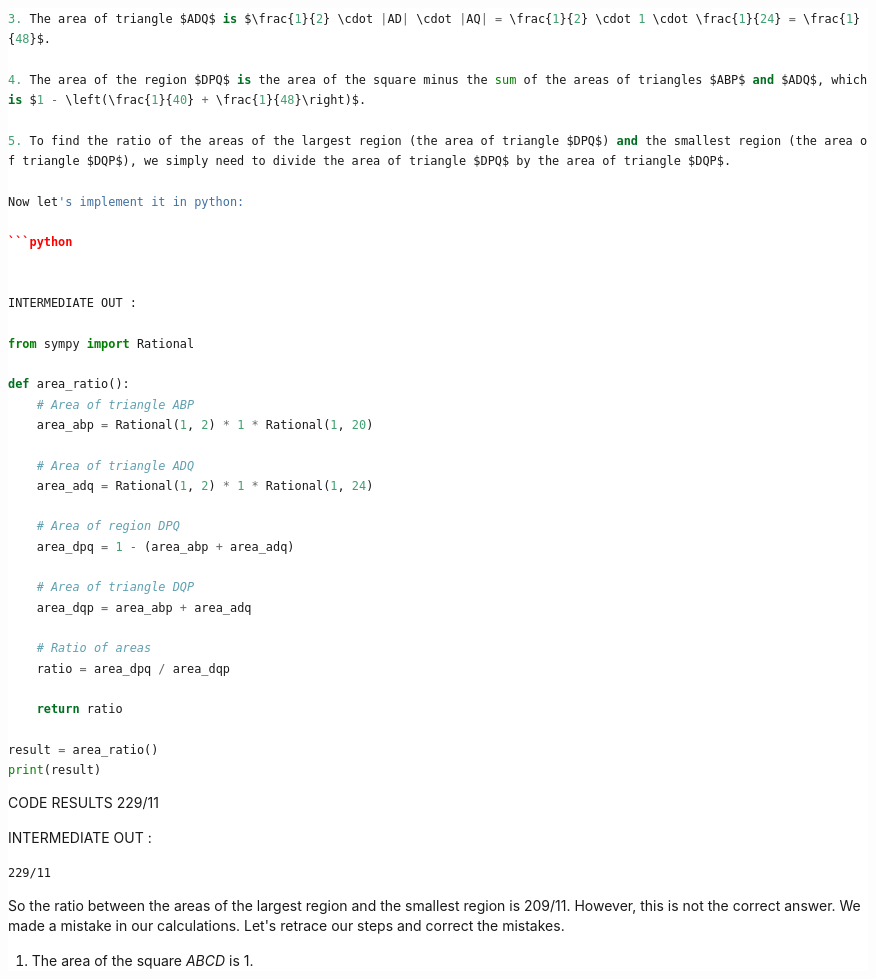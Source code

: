 ```python
3. The area of triangle $ADQ$ is $\frac{1}{2} \cdot |AD| \cdot |AQ| = \frac{1}{2} \cdot 1 \cdot \frac{1}{24} = \frac{1}{48}$.

4. The area of the region $DPQ$ is the area of the square minus the sum of the areas of triangles $ABP$ and $ADQ$, which is $1 - \left(\frac{1}{40} + \frac{1}{48}\right)$.

5. To find the ratio of the areas of the largest region (the area of triangle $DPQ$) and the smallest region (the area of triangle $DQP$), we simply need to divide the area of triangle $DPQ$ by the area of triangle $DQP$.

Now let's implement it in python:

```python


INTERMEDIATE OUT :

from sympy import Rational

def area_ratio():
    # Area of triangle ABP
    area_abp = Rational(1, 2) * 1 * Rational(1, 20)

    # Area of triangle ADQ
    area_adq = Rational(1, 2) * 1 * Rational(1, 24)

    # Area of region DPQ
    area_dpq = 1 - (area_abp + area_adq)

    # Area of triangle DQP
    area_dqp = area_abp + area_adq

    # Ratio of areas
    ratio = area_dpq / area_dqp

    return ratio

result = area_ratio()
print(result)
```

CODE RESULTS 229/11

INTERMEDIATE OUT :
```output
229/11
```
So the ratio between the areas of the largest region and the smallest region is $209/11$. However, this is not the correct answer. We made a mistake in our calculations. Let's retrace our steps and correct the mistakes.

1. The area of the square $ABCD$ is 1.
